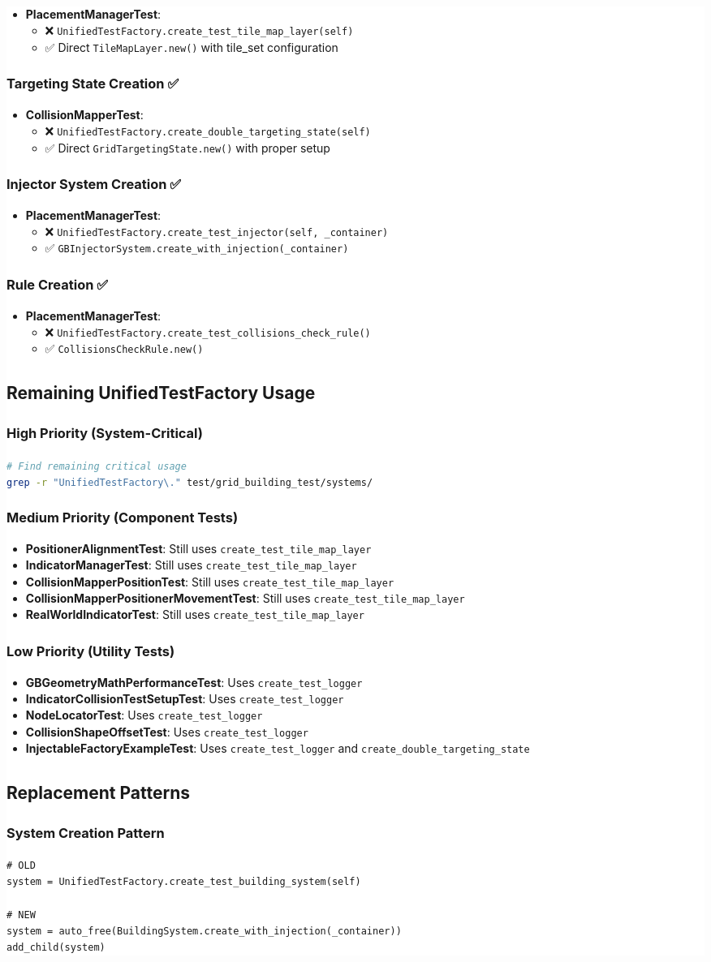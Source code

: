 - **PlacementManagerTest**:
  - ❌ `UnifiedTestFactory.create_test_tile_map_layer(self)`
  - ✅ Direct `TileMapLayer.new()` with tile_set configuration

### Targeting State Creation ✅
- **CollisionMapperTest**:
  - ❌ `UnifiedTestFactory.create_double_targeting_state(self)`
  - ✅ Direct `GridTargetingState.new()` with proper setup

### Injector System Creation ✅
- **PlacementManagerTest**:
  - ❌ `UnifiedTestFactory.create_test_injector(self, _container)`
  - ✅ `GBInjectorSystem.create_with_injection(_container)`

### Rule Creation ✅
- **PlacementManagerTest**:
  - ❌ `UnifiedTestFactory.create_test_collisions_check_rule()`
  - ✅ `CollisionsCheckRule.new()`

## Remaining UnifiedTestFactory Usage

### High Priority (System-Critical)
```bash
# Find remaining critical usage
grep -r "UnifiedTestFactory\." test/grid_building_test/systems/
```

### Medium Priority (Component Tests)
- **PositionerAlignmentTest**: Still uses `create_test_tile_map_layer`
- **IndicatorManagerTest**: Still uses `create_test_tile_map_layer`  
- **CollisionMapperPositionTest**: Still uses `create_test_tile_map_layer`
- **CollisionMapperPositionerMovementTest**: Still uses `create_test_tile_map_layer`
- **RealWorldIndicatorTest**: Still uses `create_test_tile_map_layer`

### Low Priority (Utility Tests)
- **GBGeometryMathPerformanceTest**: Uses `create_test_logger`
- **IndicatorCollisionTestSetupTest**: Uses `create_test_logger`
- **NodeLocatorTest**: Uses `create_test_logger`
- **CollisionShapeOffsetTest**: Uses `create_test_logger`
- **InjectableFactoryExampleTest**: Uses `create_test_logger` and `create_double_targeting_state`

## Replacement Patterns

### System Creation Pattern
```gdscript
# OLD
system = UnifiedTestFactory.create_test_building_system(self)

# NEW  
system = auto_free(BuildingSystem.create_with_injection(_container))
add_child(system)
```

